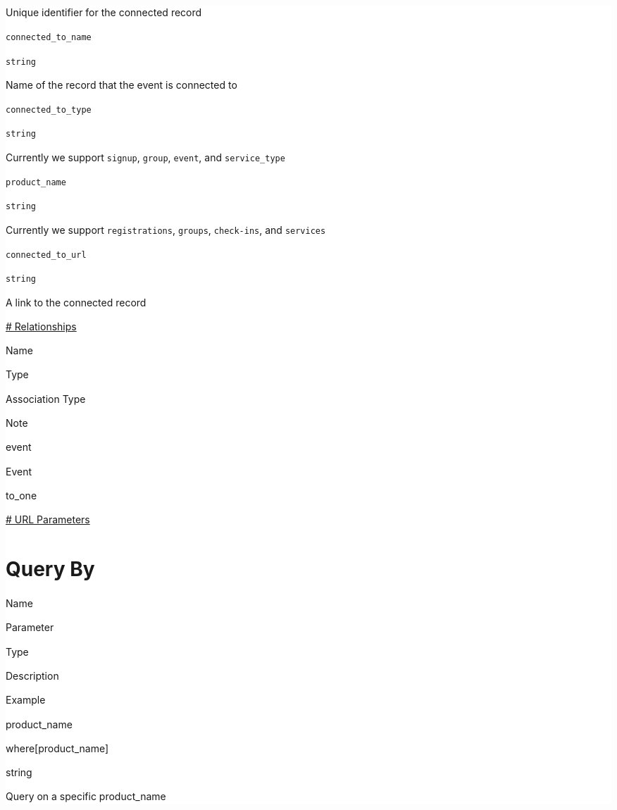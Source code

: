 Unique identifier for the connected record

`connected_to_name`

`string`

Name of the record that the event is connected to

`connected_to_type`

`string`

Currently we support `signup`, `group`, `event`, and `service_type`

`product_name`

`string`

Currently we support `registrations`, `groups`, `check-ins`, and `services`

`connected_to_url`

`string`

A link to the connected record

[# Relationships](#/apps/calendar/2022-07-07/vertices/event_connection#relationships)

Name

Type

Association Type

Note

event

Event

to\_one

[# URL Parameters](#/apps/calendar/2022-07-07/vertices/event_connection#url-parameters)

# Query By

Name

Parameter

Type

Description

Example

product\_name

where[product\_name]

string

Query on a specific product\_name
